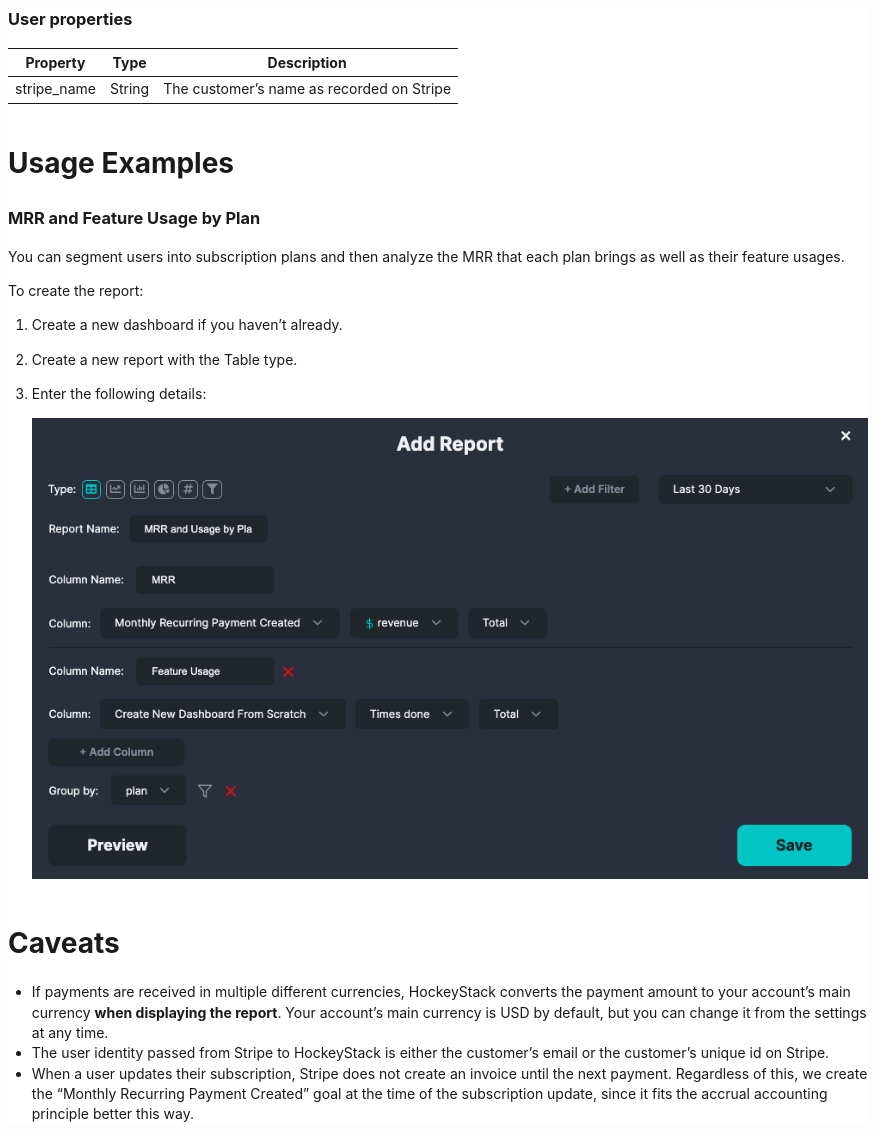 ### User properties

| Property | Type | Description |
| --- | --- | --- |
| stripe_name | String | The customer’s name as recorded on Stripe |

# Usage Examples

### MRR and Feature Usage by Plan

You can segment users into subscription plans and then analyze the MRR that each plan brings as well as their feature usages.

To create the report:

1. Create a new dashboard if you haven’t already.
2. Create a new report with the Table type.
3. Enter the following details:
    
    ![Screen Shot 2022-03-11 at 16.39.49.png](Stripe%2013e44c2f57944e94a6516479c9b3cfe1/Screen_Shot_2022-03-11_at_16.39.49.png)
    

# Caveats

- If payments are received in multiple different currencies, HockeyStack converts the payment amount to your account’s main currency **when displaying the report**. Your account’s main currency is USD by default, but you can change it from the settings at any time.
- The user identity passed from Stripe to HockeyStack is either the customer’s email or the customer’s unique id on Stripe.
- When a user updates their subscription, Stripe does not create an invoice until the next payment. Regardless of this, we create the “Monthly Recurring Payment Created” goal at the time of the subscription update, since it fits the accrual accounting principle better this way.
